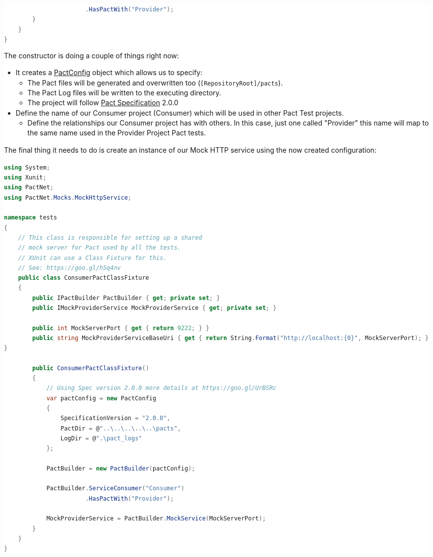 ```csharp
                       .HasPactWith("Provider");
        }
    }
}
```

The constructor is doing a couple of things right now:

* It creates a [PactConfig](https://github.com/pact-foundation/pact-net/blob/master/PactNet/PactConfig.cs) object which allows us to specify:
  * The Pact files will be generated and overwritten too (```[RepositoryRoot]/pacts```).
  * The Pact Log files will be written to the executing directory.
  * The project will follow [Pact Specification](https://github.com/pact-foundation/pact-specification) 2.0.0
* Define the name of our Consumer project (Consumer) which will be used in other Pact Test projects.
  * Define the relationships our Consumer project has with others. In this case, just one called "Provider" this name will map to the same name used in the
  Provider Project Pact tests.

The final thing it needs to do is create an instance of our Mock HTTP service using the now created configuration:

```csharp
using System;
using Xunit;
using PactNet;
using PactNet.Mocks.MockHttpService;

namespace tests
{
    // This class is responsible for setting up a shared
    // mock server for Pact used by all the tests.
    // XUnit can use a Class Fixture for this.
    // See: https://goo.gl/hSq4nv
    public class ConsumerPactClassFixture
    {
        public IPactBuilder PactBuilder { get; private set; }
        public IMockProviderService MockProviderService { get; private set; }

        public int MockServerPort { get { return 9222; } }
        public string MockProviderServiceBaseUri { get { return String.Format("http://localhost:{0}", MockServerPort); } }

        public ConsumerPactClassFixture()
        {
            // Using Spec version 2.0.0 more details at https://goo.gl/UrBSRc
            var pactConfig = new PactConfig
            {
                SpecificationVersion = "2.0.0",
                PactDir = @"..\..\..\..\..\pacts",
                LogDir = @".\pact_logs"
            };

            PactBuilder = new PactBuilder(pactConfig);

            PactBuilder.ServiceConsumer("Consumer")
                       .HasPactWith("Provider");

            MockProviderService = PactBuilder.MockService(MockServerPort);
        }
    }
}
```
